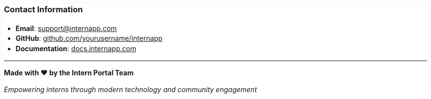 ### Contact Information
- **Email**: support@internapp.com
- **GitHub**: [github.com/yourusername/internapp](https://github.com/yourusername/internapp)
- **Documentation**: [docs.internapp.com](https://docs.internapp.com)

---

**Made with ❤️ by the Intern Portal Team**

*Empowering interns through modern technology and community engagement* 